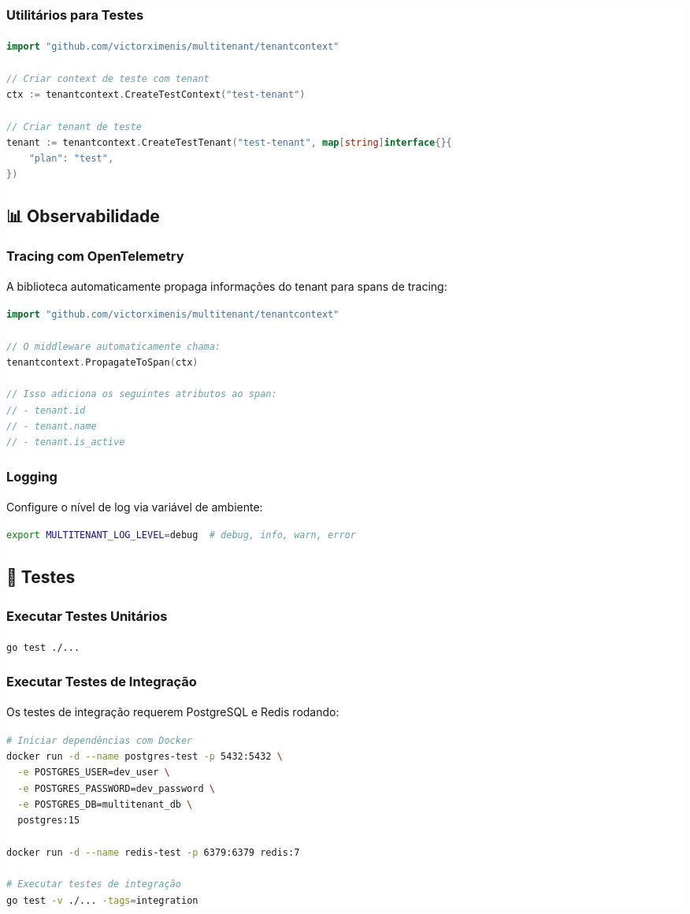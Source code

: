 ### Utilitários para Testes

```go
import "github.com/victorximenis/multitenant/tenantcontext"

// Criar context de teste com tenant
ctx := tenantcontext.CreateTestContext("test-tenant")

// Criar tenant de teste
tenant := tenantcontext.CreateTestTenant("test-tenant", map[string]interface{}{
    "plan": "test",
})
```

## 📊 Observabilidade

### Tracing com OpenTelemetry

A biblioteca automaticamente propaga informações do tenant para spans de tracing:

```go
import "github.com/victorximenis/multitenant/tenantcontext"

// O middleware automaticamente chama:
tenantcontext.PropagateToSpan(ctx)

// Isso adiciona os seguintes atributos ao span:
// - tenant.id
// - tenant.name
// - tenant.is_active
```

### Logging

Configure o nível de log via variável de ambiente:

```bash
export MULTITENANT_LOG_LEVEL=debug  # debug, info, warn, error
```

## 🧪 Testes

### Executar Testes Unitários

```bash
go test ./...
```

### Executar Testes de Integração

Os testes de integração requerem PostgreSQL e Redis rodando:

```bash
# Iniciar dependências com Docker
docker run -d --name postgres-test -p 5432:5432 \
  -e POSTGRES_USER=dev_user \
  -e POSTGRES_PASSWORD=dev_password \
  -e POSTGRES_DB=multitenant_db \
  postgres:15

docker run -d --name redis-test -p 6379:6379 redis:7

# Executar testes de integração
go test -v ./... -tags=integration
```
